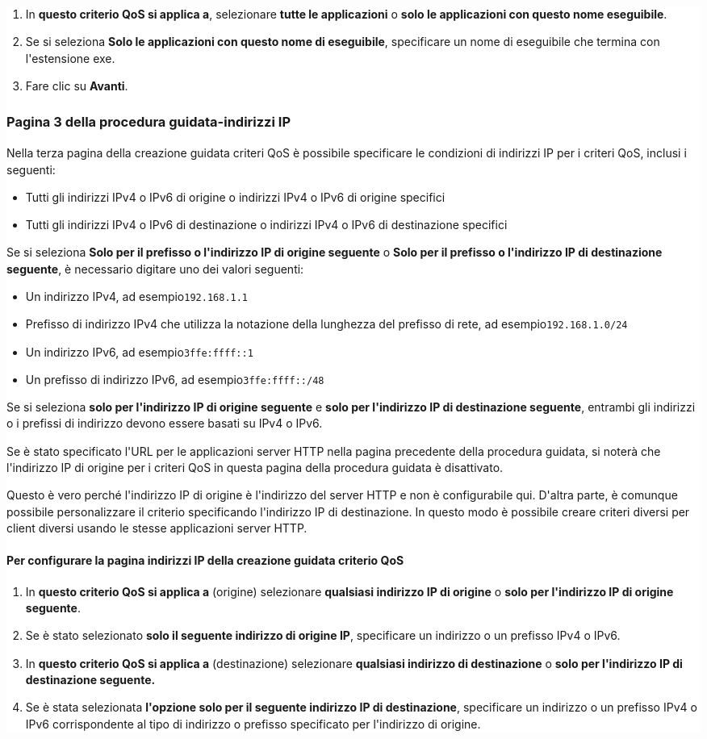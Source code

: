 1. In **questo criterio QoS si applica a**, selezionare **tutte le applicazioni** o **solo le applicazioni con questo nome eseguibile**.

2. Se si seleziona **Solo le applicazioni con questo nome di eseguibile**, specificare un nome di eseguibile che termina con l'estensione exe.

3. Fare clic su **Avanti**.

### <a name="wizard-page-3---ip-addresses"></a>Pagina 3 della procedura guidata-indirizzi IP

Nella terza pagina della creazione guidata criteri QoS è possibile specificare le condizioni di indirizzi IP per i criteri QoS, inclusi i seguenti:

- Tutti gli indirizzi IPv4 o IPv6 di origine o indirizzi IPv4 o IPv6 di origine specifici

- Tutti gli indirizzi IPv4 o IPv6 di destinazione o indirizzi IPv4 o IPv6 di destinazione specifici

Se si seleziona **Solo per il prefisso o l'indirizzo IP di origine seguente** o **Solo per il prefisso o l'indirizzo IP di destinazione seguente**, è necessario digitare uno dei valori seguenti:

- Un indirizzo IPv4, ad esempio`192.168.1.1`

- Prefisso di indirizzo IPv4 che utilizza la notazione della lunghezza del prefisso di rete, ad esempio`192.168.1.0/24`

- Un indirizzo IPv6, ad esempio`3ffe:ffff::1`

- Un prefisso di indirizzo IPv6, ad esempio`3ffe:ffff::/48`

Se si seleziona **solo per l'indirizzo IP di origine seguente** e **solo per l'indirizzo IP di destinazione seguente**, entrambi gli indirizzi o i prefissi di indirizzo devono essere basati su IPv4 o IPv6.

Se è stato specificato l'URL per le applicazioni server HTTP nella pagina precedente della procedura guidata, si noterà che l'indirizzo IP di origine per i criteri QoS in questa pagina della procedura guidata è disattivato. 

Questo è vero perché l'indirizzo IP di origine è l'indirizzo del server HTTP e non è configurabile qui. D'altra parte, è comunque possibile personalizzare il criterio specificando l'indirizzo IP di destinazione. In questo modo è possibile creare criteri diversi per client diversi usando le stesse applicazioni server HTTP.

#### <a name="to-configure-the-ip-addresses-page-of-the-qos-policy-wizard"></a>Per configurare la pagina indirizzi IP della creazione guidata criterio QoS

1. In **questo criterio QoS si applica a** (origine) selezionare **qualsiasi indirizzo IP di origine** o **solo per l'indirizzo IP di origine seguente**.

2. Se è stato selezionato **solo il seguente indirizzo di origine IP**, specificare un indirizzo o un prefisso IPv4 o IPv6.

3. In **questo criterio QoS si applica a** (destinazione) selezionare **qualsiasi indirizzo di destinazione** o **solo per l'indirizzo IP di destinazione seguente.**

4. Se è stata selezionata **l'opzione solo per il seguente indirizzo IP di destinazione**, specificare un indirizzo o un prefisso IPv4 o IPv6 corrispondente al tipo di indirizzo o prefisso specificato per l'indirizzo di origine.
